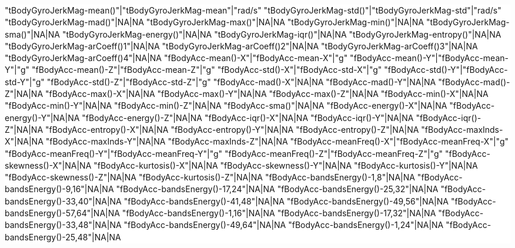 "tBodyGyroJerkMag-mean()"|"tBodyGyroJerkMag-mean"|"rad/s"
"tBodyGyroJerkMag-std()"|"tBodyGyroJerkMag-std"|"rad/s"
"tBodyGyroJerkMag-mad()"|NA|NA
"tBodyGyroJerkMag-max()"|NA|NA
"tBodyGyroJerkMag-min()"|NA|NA
"tBodyGyroJerkMag-sma()"|NA|NA
"tBodyGyroJerkMag-energy()"|NA|NA
"tBodyGyroJerkMag-iqr()"|NA|NA
"tBodyGyroJerkMag-entropy()"|NA|NA
"tBodyGyroJerkMag-arCoeff()1"|NA|NA
"tBodyGyroJerkMag-arCoeff()2"|NA|NA
"tBodyGyroJerkMag-arCoeff()3"|NA|NA
"tBodyGyroJerkMag-arCoeff()4"|NA|NA
"fBodyAcc-mean()-X"|"fBodyAcc-mean-X"|"g"
"fBodyAcc-mean()-Y"|"fBodyAcc-mean-Y"|"g"
"fBodyAcc-mean()-Z"|"fBodyAcc-mean-Z"|"g"
"fBodyAcc-std()-X"|"fBodyAcc-std-X"|"g"
"fBodyAcc-std()-Y"|"fBodyAcc-std-Y"|"g"
"fBodyAcc-std()-Z"|"fBodyAcc-std-Z"|"g"
"fBodyAcc-mad()-X"|NA|NA
"fBodyAcc-mad()-Y"|NA|NA
"fBodyAcc-mad()-Z"|NA|NA
"fBodyAcc-max()-X"|NA|NA
"fBodyAcc-max()-Y"|NA|NA
"fBodyAcc-max()-Z"|NA|NA
"fBodyAcc-min()-X"|NA|NA
"fBodyAcc-min()-Y"|NA|NA
"fBodyAcc-min()-Z"|NA|NA
"fBodyAcc-sma()"|NA|NA
"fBodyAcc-energy()-X"|NA|NA
"fBodyAcc-energy()-Y"|NA|NA
"fBodyAcc-energy()-Z"|NA|NA
"fBodyAcc-iqr()-X"|NA|NA
"fBodyAcc-iqr()-Y"|NA|NA
"fBodyAcc-iqr()-Z"|NA|NA
"fBodyAcc-entropy()-X"|NA|NA
"fBodyAcc-entropy()-Y"|NA|NA
"fBodyAcc-entropy()-Z"|NA|NA
"fBodyAcc-maxInds-X"|NA|NA
"fBodyAcc-maxInds-Y"|NA|NA
"fBodyAcc-maxInds-Z"|NA|NA
"fBodyAcc-meanFreq()-X"|"fBodyAcc-meanFreq-X"|"g"
"fBodyAcc-meanFreq()-Y"|"fBodyAcc-meanFreq-Y"|"g"
"fBodyAcc-meanFreq()-Z"|"fBodyAcc-meanFreq-Z"|"g"
"fBodyAcc-skewness()-X"|NA|NA
"fBodyAcc-kurtosis()-X"|NA|NA
"fBodyAcc-skewness()-Y"|NA|NA
"fBodyAcc-kurtosis()-Y"|NA|NA
"fBodyAcc-skewness()-Z"|NA|NA
"fBodyAcc-kurtosis()-Z"|NA|NA
"fBodyAcc-bandsEnergy()-1,8"|NA|NA
"fBodyAcc-bandsEnergy()-9,16"|NA|NA
"fBodyAcc-bandsEnergy()-17,24"|NA|NA
"fBodyAcc-bandsEnergy()-25,32"|NA|NA
"fBodyAcc-bandsEnergy()-33,40"|NA|NA
"fBodyAcc-bandsEnergy()-41,48"|NA|NA
"fBodyAcc-bandsEnergy()-49,56"|NA|NA
"fBodyAcc-bandsEnergy()-57,64"|NA|NA
"fBodyAcc-bandsEnergy()-1,16"|NA|NA
"fBodyAcc-bandsEnergy()-17,32"|NA|NA
"fBodyAcc-bandsEnergy()-33,48"|NA|NA
"fBodyAcc-bandsEnergy()-49,64"|NA|NA
"fBodyAcc-bandsEnergy()-1,24"|NA|NA
"fBodyAcc-bandsEnergy()-25,48"|NA|NA
